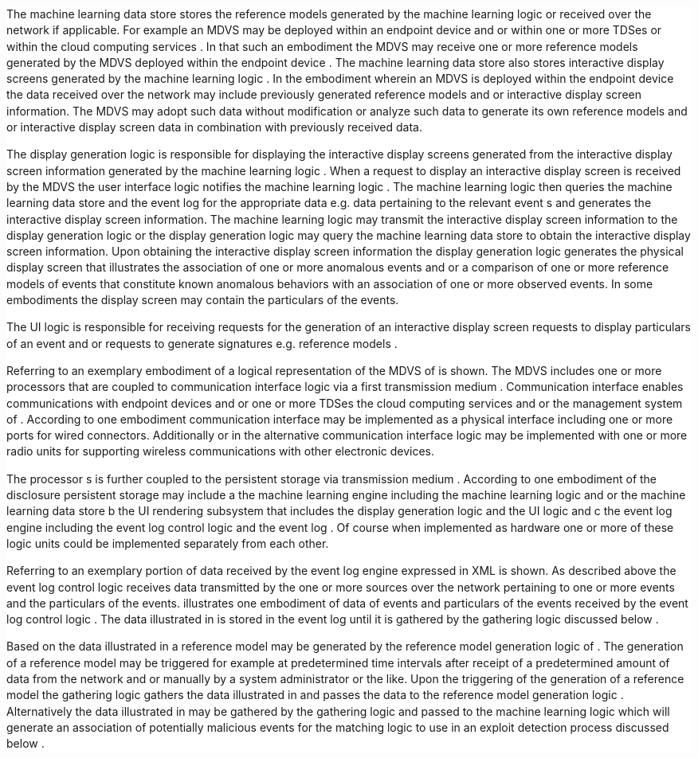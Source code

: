 The machine learning data store stores the reference models generated by the machine learning logic or received over the network if applicable. For example an MDVS may be deployed within an endpoint device and or within one or more TDSes or within the cloud computing services . In that such an embodiment the MDVS may receive one or more reference models generated by the MDVS deployed within the endpoint device . The machine learning data store also stores interactive display screens generated by the machine learning logic . In the embodiment wherein an MDVS is deployed within the endpoint device the data received over the network may include previously generated reference models and or interactive display screen information. The MDVS may adopt such data without modification or analyze such data to generate its own reference models and or interactive display screen data in combination with previously received data.

The display generation logic is responsible for displaying the interactive display screens generated from the interactive display screen information generated by the machine learning logic . When a request to display an interactive display screen is received by the MDVS the user interface logic notifies the machine learning logic . The machine learning logic then queries the machine learning data store and the event log for the appropriate data e.g. data pertaining to the relevant event s and generates the interactive display screen information. The machine learning logic may transmit the interactive display screen information to the display generation logic or the display generation logic may query the machine learning data store to obtain the interactive display screen information. Upon obtaining the interactive display screen information the display generation logic generates the physical display screen that illustrates the association of one or more anomalous events and or a comparison of one or more reference models of events that constitute known anomalous behaviors with an association of one or more observed events. In some embodiments the display screen may contain the particulars of the events.

The UI logic is responsible for receiving requests for the generation of an interactive display screen requests to display particulars of an event and or requests to generate signatures e.g. reference models .

Referring to an exemplary embodiment of a logical representation of the MDVS of is shown. The MDVS includes one or more processors that are coupled to communication interface logic via a first transmission medium . Communication interface enables communications with endpoint devices and or one or more TDSes the cloud computing services and or the management system of . According to one embodiment communication interface may be implemented as a physical interface including one or more ports for wired connectors. Additionally or in the alternative communication interface logic may be implemented with one or more radio units for supporting wireless communications with other electronic devices.

The processor s is further coupled to the persistent storage via transmission medium . According to one embodiment of the disclosure persistent storage may include a the machine learning engine including the machine learning logic and or the machine learning data store b the UI rendering subsystem that includes the display generation logic and the UI logic and c the event log engine including the event log control logic and the event log . Of course when implemented as hardware one or more of these logic units could be implemented separately from each other.

Referring to an exemplary portion of data received by the event log engine expressed in XML is shown. As described above the event log control logic receives data transmitted by the one or more sources over the network pertaining to one or more events and the particulars of the events. illustrates one embodiment of data of events and particulars of the events received by the event log control logic . The data illustrated in is stored in the event log until it is gathered by the gathering logic discussed below .

Based on the data illustrated in a reference model may be generated by the reference model generation logic of . The generation of a reference model may be triggered for example at predetermined time intervals after receipt of a predetermined amount of data from the network and or manually by a system administrator or the like. Upon the triggering of the generation of a reference model the gathering logic gathers the data illustrated in and passes the data to the reference model generation logic . Alternatively the data illustrated in may be gathered by the gathering logic and passed to the machine learning logic which will generate an association of potentially malicious events for the matching logic to use in an exploit detection process discussed below .
